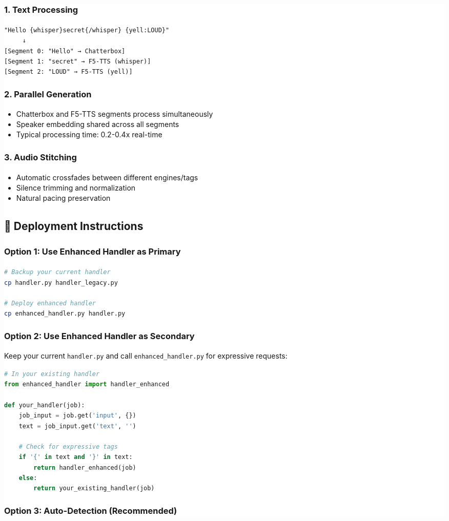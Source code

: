 ### 1. **Text Processing**
```
"Hello {whisper}secret{/whisper} {yell:LOUD}"
     ↓
[Segment 0: "Hello" → Chatterbox]
[Segment 1: "secret" → F5-TTS (whisper)]  
[Segment 2: "LOUD" → F5-TTS (yell)]
```

### 2. **Parallel Generation**
- Chatterbox and F5-TTS segments process simultaneously
- Speaker embedding shared across all segments
- Typical processing time: 0.2-0.4x real-time

### 3. **Audio Stitching**
- Automatic crossfades between different engines/tags
- Silence trimming and normalization
- Natural pacing preservation

## 🚀 Deployment Instructions

### Option 1: Use Enhanced Handler as Primary

```bash
# Backup your current handler
cp handler.py handler_legacy.py

# Deploy enhanced handler
cp enhanced_handler.py handler.py
```

### Option 2: Use Enhanced Handler as Secondary

Keep your current `handler.py` and call `enhanced_handler.py` for expressive requests:

```python
# In your existing handler
from enhanced_handler import handler_enhanced

def your_handler(job):
    job_input = job.get('input', {})
    text = job_input.get('text', '')
    
    # Check for expressive tags
    if '{' in text and '}' in text:
        return handler_enhanced(job)
    else:
        return your_existing_handler(job)
```

### Option 3: Auto-Detection (Recommended)
